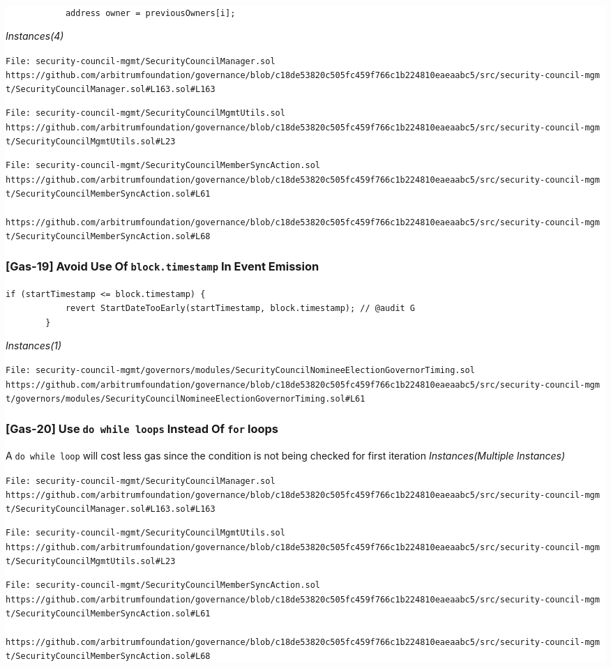```solidity
            address owner = previousOwners[i];
```
*Instances(4)*
```
File: security-council-mgmt/SecurityCouncilManager.sol
https://github.com/arbitrumfoundation/governance/blob/c18de53820c505fc459f766c1b224810eaeaabc5/src/security-council-mgmt/SecurityCouncilManager.sol#L163.sol#L163
```
```
File: security-council-mgmt/SecurityCouncilMgmtUtils.sol
https://github.com/arbitrumfoundation/governance/blob/c18de53820c505fc459f766c1b224810eaeaabc5/src/security-council-mgmt/SecurityCouncilMgmtUtils.sol#L23
```
```
File: security-council-mgmt/SecurityCouncilMemberSyncAction.sol
https://github.com/arbitrumfoundation/governance/blob/c18de53820c505fc459f766c1b224810eaeaabc5/src/security-council-mgmt/SecurityCouncilMemberSyncAction.sol#L61

https://github.com/arbitrumfoundation/governance/blob/c18de53820c505fc459f766c1b224810eaeaabc5/src/security-council-mgmt/SecurityCouncilMemberSyncAction.sol#L68
```

### [Gas-19] Avoid Use Of `block.timestamp` In Event Emission
```solidity
if (startTimestamp <= block.timestamp) {
            revert StartDateTooEarly(startTimestamp, block.timestamp); // @audit G
        }
```
*Instances(1)*
```
File: security-council-mgmt/governors/modules/SecurityCouncilNomineeElectionGovernorTiming.sol
https://github.com/arbitrumfoundation/governance/blob/c18de53820c505fc459f766c1b224810eaeaabc5/src/security-council-mgmt/governors/modules/SecurityCouncilNomineeElectionGovernorTiming.sol#L61
```

### [Gas-20] Use `do while loops` Instead Of `for` loops
A `do while loop` will cost less gas since the condition is not being checked for first iteration 
*Instances(Multiple Instances)*
```
File: security-council-mgmt/SecurityCouncilManager.sol
https://github.com/arbitrumfoundation/governance/blob/c18de53820c505fc459f766c1b224810eaeaabc5/src/security-council-mgmt/SecurityCouncilManager.sol#L163.sol#L163
```
```
File: security-council-mgmt/SecurityCouncilMgmtUtils.sol
https://github.com/arbitrumfoundation/governance/blob/c18de53820c505fc459f766c1b224810eaeaabc5/src/security-council-mgmt/SecurityCouncilMgmtUtils.sol#L23
```
```
File: security-council-mgmt/SecurityCouncilMemberSyncAction.sol
https://github.com/arbitrumfoundation/governance/blob/c18de53820c505fc459f766c1b224810eaeaabc5/src/security-council-mgmt/SecurityCouncilMemberSyncAction.sol#L61

https://github.com/arbitrumfoundation/governance/blob/c18de53820c505fc459f766c1b224810eaeaabc5/src/security-council-mgmt/SecurityCouncilMemberSyncAction.sol#L68
```

